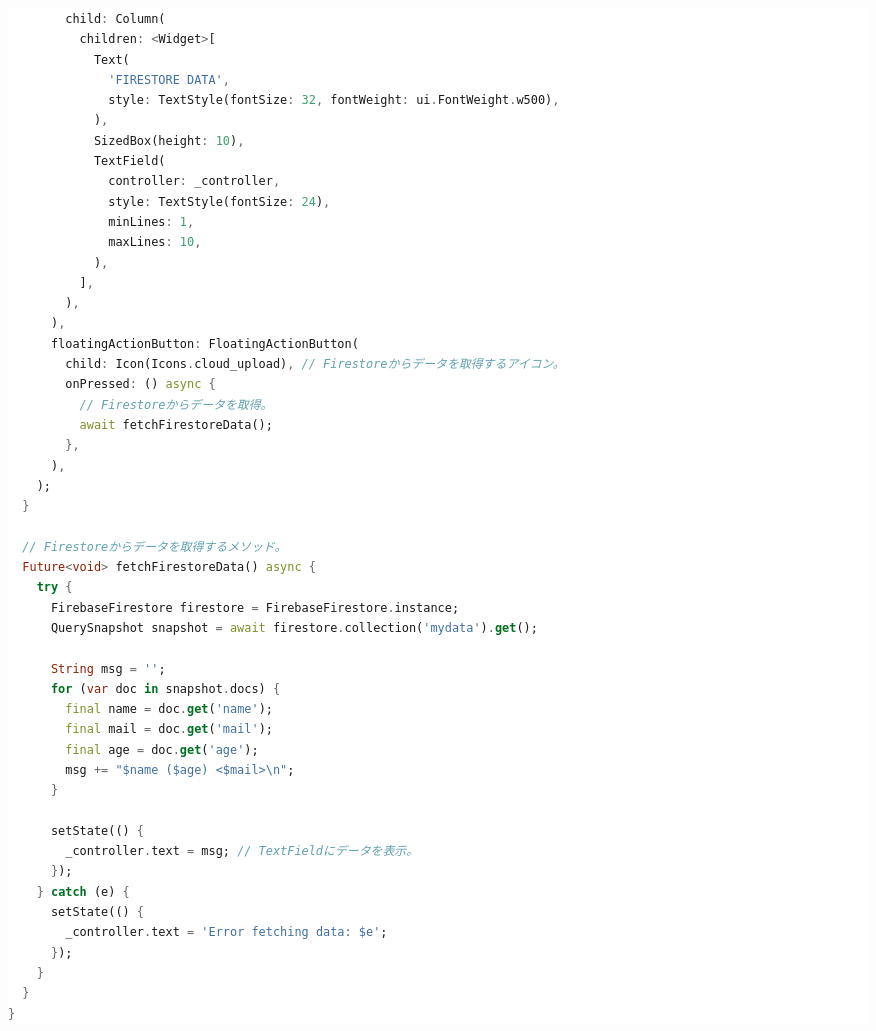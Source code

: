 ```dart
        child: Column(
          children: <Widget>[
            Text(
              'FIRESTORE DATA',
              style: TextStyle(fontSize: 32, fontWeight: ui.FontWeight.w500),
            ),
            SizedBox(height: 10),
            TextField(
              controller: _controller,
              style: TextStyle(fontSize: 24),
              minLines: 1,
              maxLines: 10,
            ),
          ],
        ),
      ),
      floatingActionButton: FloatingActionButton(
        child: Icon(Icons.cloud_upload), // Firestoreからデータを取得するアイコン。
        onPressed: () async {
          // Firestoreからデータを取得。
          await fetchFirestoreData();
        },
      ),
    );
  }

  // Firestoreからデータを取得するメソッド。
  Future<void> fetchFirestoreData() async {
    try {
      FirebaseFirestore firestore = FirebaseFirestore.instance;
      QuerySnapshot snapshot = await firestore.collection('mydata').get();

      String msg = '';
      for (var doc in snapshot.docs) {
        final name = doc.get('name');
        final mail = doc.get('mail');
        final age = doc.get('age');
        msg += "$name ($age) <$mail>\n";
      }

      setState(() {
        _controller.text = msg; // TextFieldにデータを表示。
      });
    } catch (e) {
      setState(() {
        _controller.text = 'Error fetching data: $e';
      });
    }
  }
}
```
